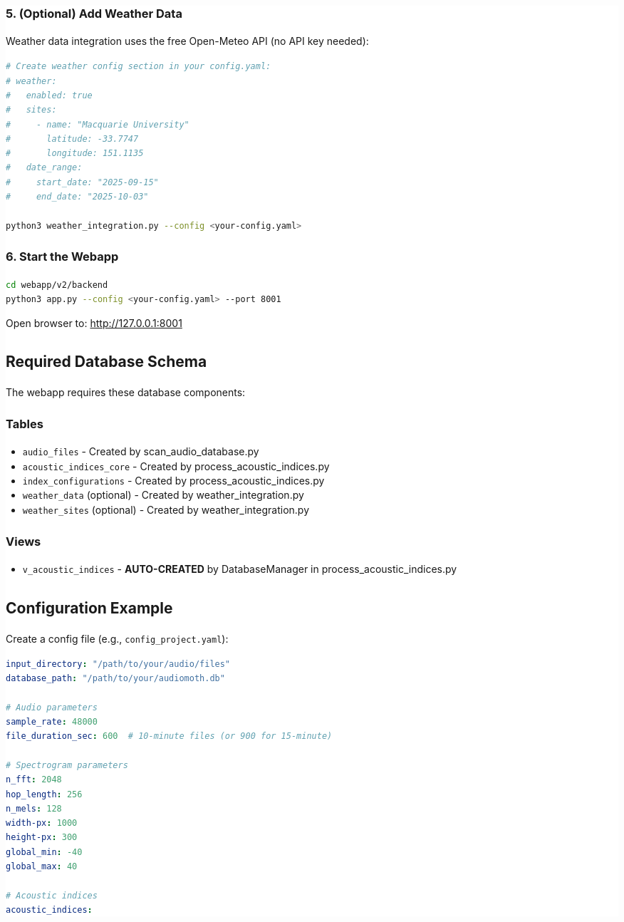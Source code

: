 ### 5. (Optional) Add Weather Data

Weather data integration uses the free Open-Meteo API (no API key needed):

```bash
# Create weather config section in your config.yaml:
# weather:
#   enabled: true
#   sites:
#     - name: "Macquarie University"
#       latitude: -33.7747
#       longitude: 151.1135
#   date_range:
#     start_date: "2025-09-15"
#     end_date: "2025-10-03"

python3 weather_integration.py --config <your-config.yaml>
```

### 6. Start the Webapp

```bash
cd webapp/v2/backend
python3 app.py --config <your-config.yaml> --port 8001
```

Open browser to: http://127.0.0.1:8001

## Required Database Schema

The webapp requires these database components:

### Tables
- `audio_files` - Created by scan_audio_database.py
- `acoustic_indices_core` - Created by process_acoustic_indices.py
- `index_configurations` - Created by process_acoustic_indices.py
- `weather_data` (optional) - Created by weather_integration.py
- `weather_sites` (optional) - Created by weather_integration.py

### Views
- `v_acoustic_indices` - **AUTO-CREATED** by DatabaseManager in process_acoustic_indices.py

## Configuration Example

Create a config file (e.g., `config_project.yaml`):

```yaml
input_directory: "/path/to/your/audio/files"
database_path: "/path/to/your/audiomoth.db"

# Audio parameters
sample_rate: 48000
file_duration_sec: 600  # 10-minute files (or 900 for 15-minute)

# Spectrogram parameters
n_fft: 2048
hop_length: 256
n_mels: 128
width-px: 1000
height-px: 300
global_min: -40
global_max: 40

# Acoustic indices
acoustic_indices:
```